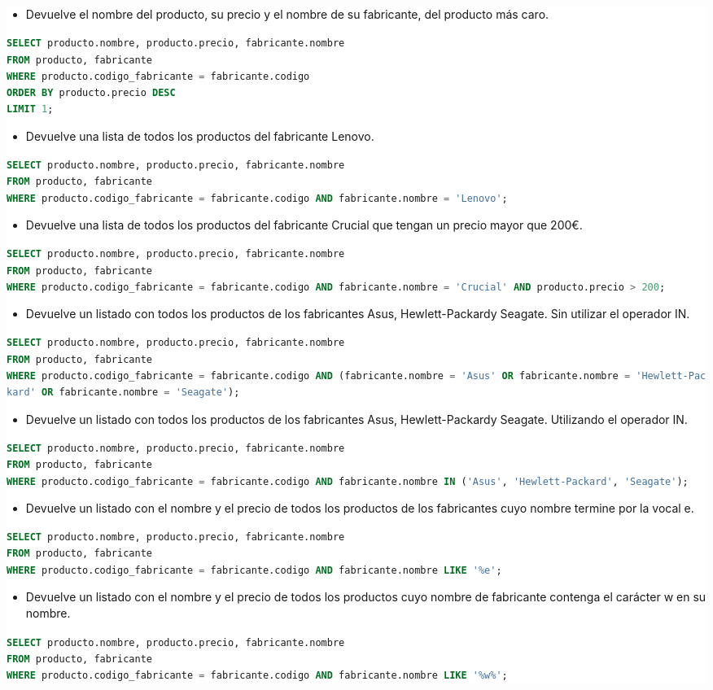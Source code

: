* Devuelve el nombre del producto, su precio y el nombre de su fabricante, del producto más caro.
```sql
SELECT producto.nombre, producto.precio, fabricante.nombre
FROM producto, fabricante
WHERE producto.codigo_fabricante = fabricante.codigo
ORDER BY producto.precio DESC
LIMIT 1;
```

* Devuelve una lista de todos los productos del fabricante Lenovo.
```sql
SELECT producto.nombre, producto.precio, fabricante.nombre
FROM producto, fabricante
WHERE producto.codigo_fabricante = fabricante.codigo AND fabricante.nombre = 'Lenovo';
```

* Devuelve una lista de todos los productos del fabricante Crucial que tengan un precio mayor que 200€.
```sql
SELECT producto.nombre, producto.precio, fabricante.nombre
FROM producto, fabricante
WHERE producto.codigo_fabricante = fabricante.codigo AND fabricante.nombre = 'Crucial' AND producto.precio > 200;
```

* Devuelve un listado con todos los productos de los fabricantes Asus, Hewlett-Packardy Seagate. Sin utilizar el operador IN.
```sql
SELECT producto.nombre, producto.precio, fabricante.nombre
FROM producto, fabricante
WHERE producto.codigo_fabricante = fabricante.codigo AND (fabricante.nombre = 'Asus' OR fabricante.nombre = 'Hewlett-Packard' OR fabricante.nombre = 'Seagate');
```

* Devuelve un listado con todos los productos de los fabricantes Asus, Hewlett-Packardy Seagate. Utilizando el operador IN.
```sql
SELECT producto.nombre, producto.precio, fabricante.nombre
FROM producto, fabricante
WHERE producto.codigo_fabricante = fabricante.codigo AND fabricante.nombre IN ('Asus', 'Hewlett-Packard', 'Seagate');
```

* Devuelve un listado con el nombre y el precio de todos los productos de los fabricantes cuyo nombre termine por la vocal e.
```sql
SELECT producto.nombre, producto.precio, fabricante.nombre
FROM producto, fabricante
WHERE producto.codigo_fabricante = fabricante.codigo AND fabricante.nombre LIKE '%e';
```

* Devuelve un listado con el nombre y el precio de todos los productos cuyo nombre de fabricante contenga el carácter w en su nombre.
```sql
SELECT producto.nombre, producto.precio, fabricante.nombre
FROM producto, fabricante
WHERE producto.codigo_fabricante = fabricante.codigo AND fabricante.nombre LIKE '%w%';
```
